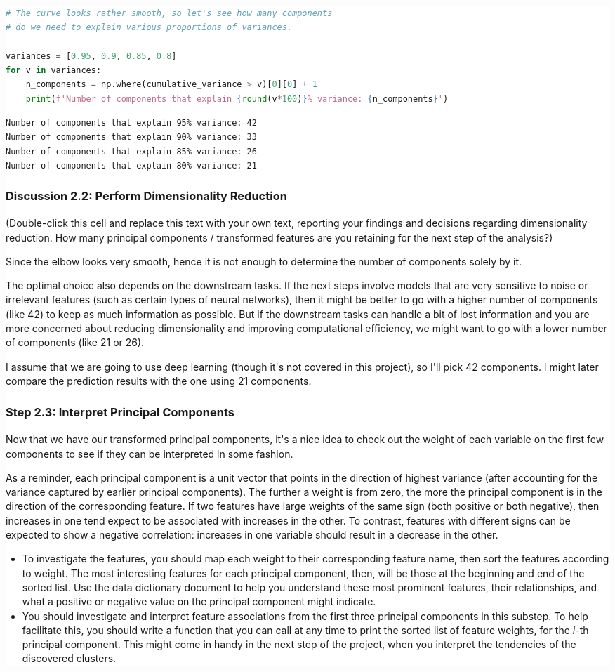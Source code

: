 ```python
# The curve looks rather smooth, so let's see how many components
# do we need to explain various proportions of variances.

variances = [0.95, 0.9, 0.85, 0.8]
for v in variances:
    n_components = np.where(cumulative_variance > v)[0][0] + 1
    print(f'Number of components that explain {round(v*100)}% variance: {n_components}')
```

    Number of components that explain 95% variance: 42
    Number of components that explain 90% variance: 33
    Number of components that explain 85% variance: 26
    Number of components that explain 80% variance: 21


### Discussion 2.2: Perform Dimensionality Reduction

(Double-click this cell and replace this text with your own text, reporting your findings and decisions regarding dimensionality reduction. How many principal components / transformed features are you retaining for the next step of the analysis?)

Since the elbow looks very smooth, hence it is not enough to determine the number of components solely by it. 

The optimal choice also depends on the downstream tasks. If the next steps involve models that are very sensitive to noise or irrelevant features (such as certain types of neural networks), then it might be better to go with a higher number of components (like 42) to keep as much information as possible. But if the downstream tasks can handle a bit of lost information and you are more concerned about reducing dimensionality and improving computational efficiency, we might want to go with a lower number of components (like 21 or 26).

I assume that we are going to use deep learning (though it's not covered in this project), so I'll pick 42 components. I might later compare the prediction results with the one using 21 components.

### Step 2.3: Interpret Principal Components

Now that we have our transformed principal components, it's a nice idea to check out the weight of each variable on the first few components to see if they can be interpreted in some fashion.

As a reminder, each principal component is a unit vector that points in the direction of highest variance (after accounting for the variance captured by earlier principal components). The further a weight is from zero, the more the principal component is in the direction of the corresponding feature. If two features have large weights of the same sign (both positive or both negative), then increases in one tend expect to be associated with increases in the other. To contrast, features with different signs can be expected to show a negative correlation: increases in one variable should result in a decrease in the other.

- To investigate the features, you should map each weight to their corresponding feature name, then sort the features according to weight. The most interesting features for each principal component, then, will be those at the beginning and end of the sorted list. Use the data dictionary document to help you understand these most prominent features, their relationships, and what a positive or negative value on the principal component might indicate.
- You should investigate and interpret feature associations from the first three principal components in this substep. To help facilitate this, you should write a function that you can call at any time to print the sorted list of feature weights, for the *i*-th principal component. This might come in handy in the next step of the project, when you interpret the tendencies of the discovered clusters.
